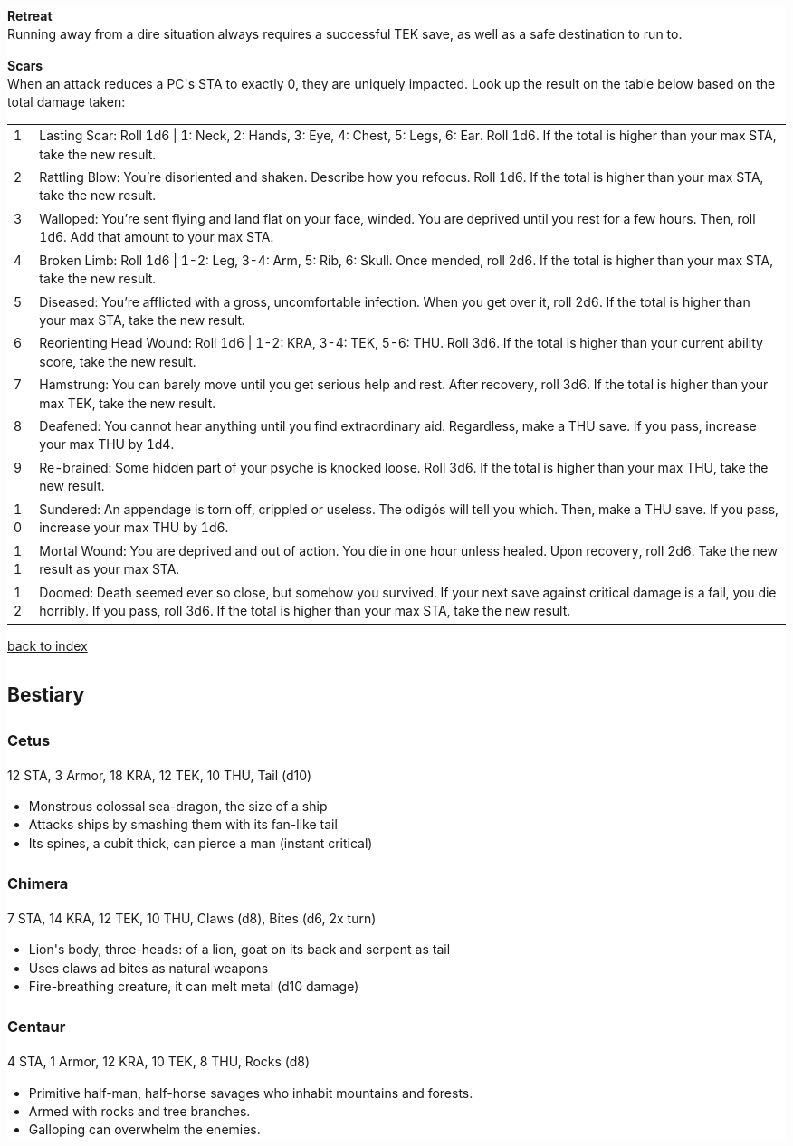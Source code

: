 **Retreat**  
Running away from a dire situation always requires a successful TEK save, as well as a safe destination to run to.

**Scars**  
When an attack reduces a PC's STA to exactly 0, they are uniquely impacted. Look up the result on the table below based on the total damage taken:

|    |                                                                                                                                                                                                                            |
|----|----------------------------------------------------------------------------------------------------------------------------------------------------------------------------------------------------------------------------|
| 1  | Lasting Scar: Roll 1d6 &#124; 1: Neck, 2: Hands, 3: Eye, 4: Chest, 5: Legs, 6: Ear. Roll 1d6. If the total is higher than your max STA, take the new result.                                                               |
| 2  | Rattling Blow: You’re disoriented and shaken. Describe how you refocus. Roll 1d6. If the total is higher than your max STA, take the new result.                                                                           |
| 3  | Walloped: You’re sent flying and land flat on your face, winded. You are deprived until you rest for a few hours. Then, roll 1d6. Add that amount to your max STA.                                                         |
| 4  | Broken Limb: Roll 1d6 &#124; 1-2: Leg, 3-4: Arm, 5: Rib, 6: Skull. Once mended, roll 2d6. If the total is higher than your max STA, take the new result.                                                                   |
| 5  | Diseased: You’re afflicted with a gross, uncomfortable infection. When you get over it, roll 2d6. If the total is higher than your max STA, take the new result.                                                           |
| 6  | Reorienting Head Wound: Roll 1d6 &#124; 1-2: KRA, 3-4: TEK, 5-6: THU. Roll 3d6. If the total is higher than your current ability score, take the new result.                                                               |
| 7  | Hamstrung: You can barely move until you get serious help and rest. After recovery, roll 3d6. If the total is higher than your max TEK, take the new result.                                                               |
| 8  | Deafened: You cannot hear anything until you find extraordinary aid. Regardless, make a THU save. If you pass, increase your max THU by 1d4.                                                                               |
| 9  | Re-brained: Some hidden part of your psyche is knocked loose. Roll 3d6. If the total is higher than your max THU, take the new result.                                                                                     |
| 10 | Sundered: An appendage is torn off, crippled or useless. The odigós will tell you which. Then, make a THU save. If you pass, increase your max THU by 1d6.                                                                 |
| 11 | Mortal Wound: You are deprived and out of action. You die in one hour unless healed. Upon recovery, roll 2d6. Take the new result as your max STA.                                                                         |
| 12 | Doomed: Death seemed ever so close, but somehow you survived. If your next save against critical damage is a fail, you die horribly. If you pass, roll 3d6. If the total is higher than your max STA, take the new result. |


[back to index](#index)
<p></p>

## Bestiary

### Cetus
12 STA, 3 Armor, 18 KRA, 12 TEK, 10 THU, Tail (d10)
- Monstrous colossal sea-dragon, the size of a ship
- Attacks ships by smashing them with its fan-like tail
- Its spines, a cubit thick, can pierce a man (instant critical)

### Chimera
7 STA, 14 KRA, 12 TEK, 10 THU, Claws (d8), Bites (d6, 2x turn)
- Lion's body, three-heads: of a lion, goat on its back and serpent as tail
- Uses claws ad bites as natural weapons
- Fire-breathing creature, it can melt metal (d10 damage)

### Centaur
4 STA, 1 Armor, 12 KRA, 10 TEK, 8 THU, Rocks (d8)
- Primitive half-man, half-horse savages who inhabit mountains and forests.
- Armed with rocks and tree branches.
- Galloping can overwhelm the enemies.
